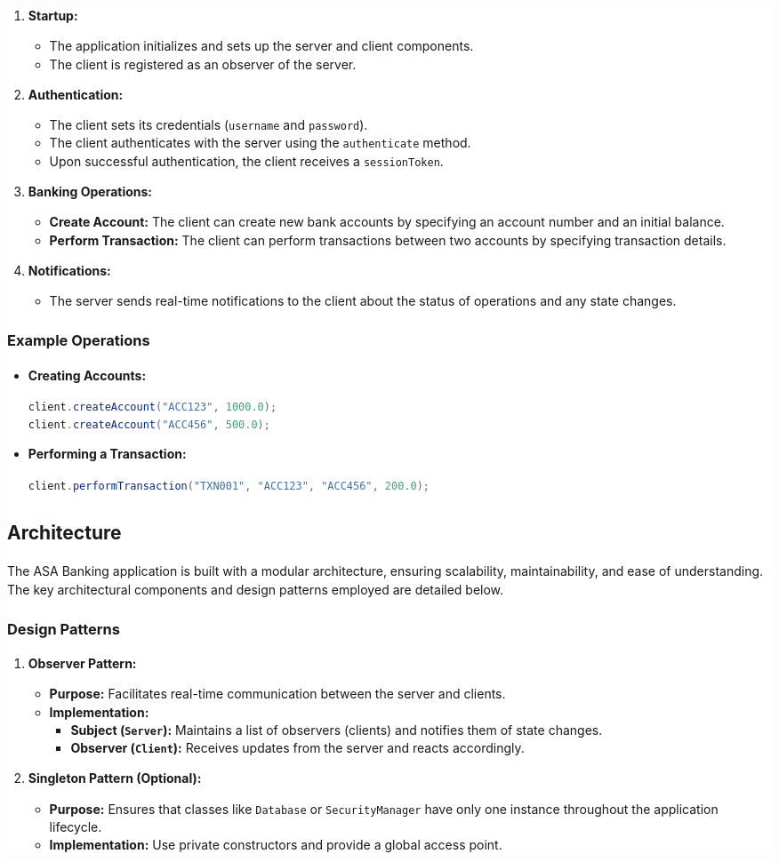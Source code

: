 1. **Startup:**

    - The application initializes and sets up the server and client components.
    - The client is registered as an observer of the server.

2. **Authentication:**

    - The client sets its credentials (`username` and `password`).
    - The client authenticates with the server using the `authenticate` method.
    - Upon successful authentication, the client receives a `sessionToken`.

3. **Banking Operations:**

    - **Create Account:** The client can create new bank accounts by specifying an account number and an initial balance.
    - **Perform Transaction:** The client can perform transactions between two accounts by specifying transaction details.

4. **Notifications:**
    - The server sends real-time notifications to the client about the status of operations and any state changes.

### Example Operations

-   **Creating Accounts:**

    ```java
    client.createAccount("ACC123", 1000.0);
    client.createAccount("ACC456", 500.0);
    ```

-   **Performing a Transaction:**

    ```java
    client.performTransaction("TXN001", "ACC123", "ACC456", 200.0);
    ```

## Architecture

The ASA Banking application is built with a modular architecture, ensuring scalability, maintainability, and ease of understanding. The key architectural components and design patterns employed are detailed below.

### Design Patterns

1. **Observer Pattern:**

    - **Purpose:** Facilitates real-time communication between the server and clients.
    - **Implementation:**
        - **Subject (`Server`):** Maintains a list of observers (clients) and notifies them of state changes.
        - **Observer (`Client`):** Receives updates from the server and reacts accordingly.

2. **Singleton Pattern (Optional):**
    - **Purpose:** Ensures that classes like `Database` or `SecurityManager` have only one instance throughout the application lifecycle.
    - **Implementation:** Use private constructors and provide a global access point.
